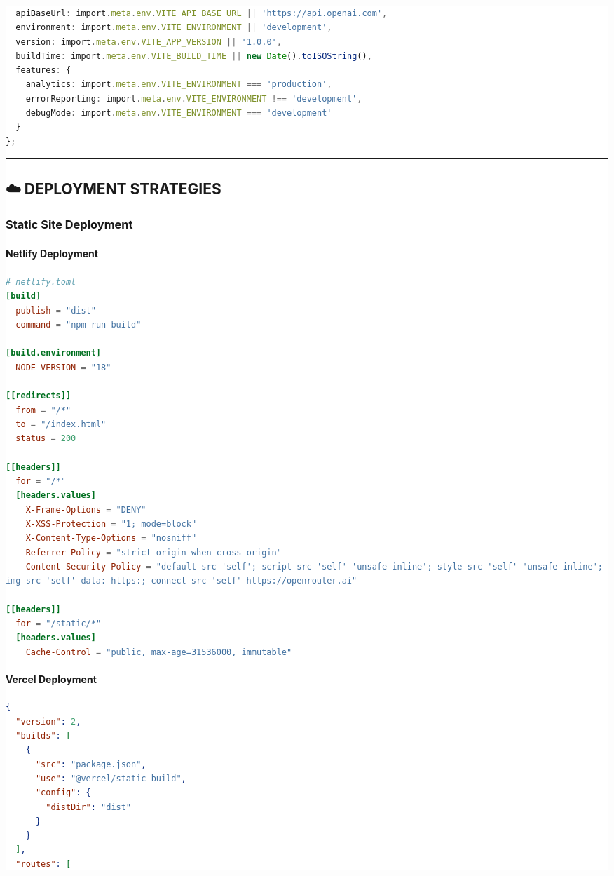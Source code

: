 ```typescript
  apiBaseUrl: import.meta.env.VITE_API_BASE_URL || 'https://api.openai.com',
  environment: import.meta.env.VITE_ENVIRONMENT || 'development',
  version: import.meta.env.VITE_APP_VERSION || '1.0.0',
  buildTime: import.meta.env.VITE_BUILD_TIME || new Date().toISOString(),
  features: {
    analytics: import.meta.env.VITE_ENVIRONMENT === 'production',
    errorReporting: import.meta.env.VITE_ENVIRONMENT !== 'development',
    debugMode: import.meta.env.VITE_ENVIRONMENT === 'development'
  }
};
```

---

## **☁️ DEPLOYMENT STRATEGIES**

### **Static Site Deployment**

#### **Netlify Deployment**
```toml
# netlify.toml
[build]
  publish = "dist"
  command = "npm run build"

[build.environment]
  NODE_VERSION = "18"

[[redirects]]
  from = "/*"
  to = "/index.html"
  status = 200

[[headers]]
  for = "/*"
  [headers.values]
    X-Frame-Options = "DENY"
    X-XSS-Protection = "1; mode=block"
    X-Content-Type-Options = "nosniff"
    Referrer-Policy = "strict-origin-when-cross-origin"
    Content-Security-Policy = "default-src 'self'; script-src 'self' 'unsafe-inline'; style-src 'self' 'unsafe-inline'; img-src 'self' data: https:; connect-src 'self' https://openrouter.ai"

[[headers]]
  for = "/static/*"
  [headers.values]
    Cache-Control = "public, max-age=31536000, immutable"
```

#### **Vercel Deployment**
```json
{
  "version": 2,
  "builds": [
    {
      "src": "package.json",
      "use": "@vercel/static-build",
      "config": {
        "distDir": "dist"
      }
    }
  ],
  "routes": [
```